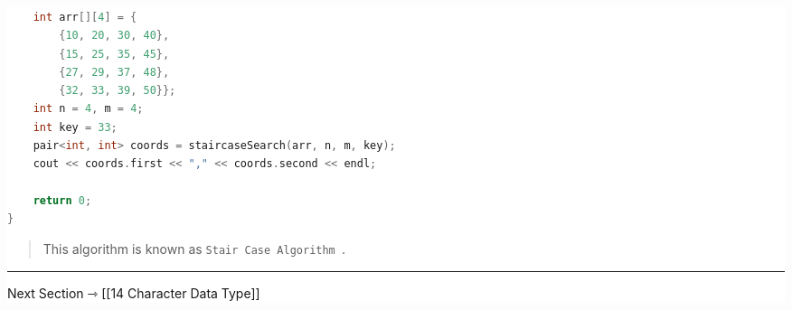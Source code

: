```cpp
    int arr[][4] = {
        {10, 20, 30, 40},
        {15, 25, 35, 45},
        {27, 29, 37, 48},
        {32, 33, 39, 50}};
    int n = 4, m = 4;
    int key = 33;
    pair<int, int> coords = staircaseSearch(arr, n, m, key);
    cout << coords.first << "," << coords.second << endl;

    return 0;
}
```

> This algorithm is known as `Stair Case Algorithm `.


---

Next Section ⇾
[[14 Character Data Type]]